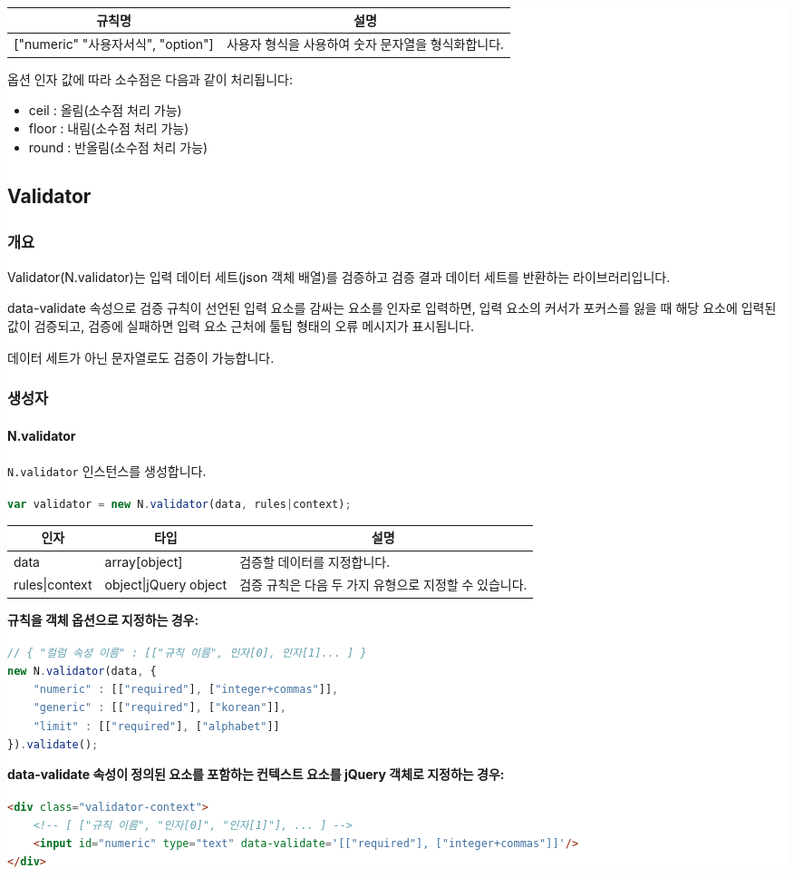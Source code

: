 | 규칙명 | 설명 |
|-------|------|
| ["numeric" "사용자서식", "option"] | 사용자 형식을 사용하여 숫자 문자열을 형식화합니다. |

옵션 인자 값에 따라 소수점은 다음과 같이 처리됩니다:
- ceil : 올림(소수점 처리 가능)
- floor : 내림(소수점 처리 가능)
- round : 반올림(소수점 처리 가능)

## Validator

<a name="validator-개요"></a>
### 개요

Validator(N.validator)는 입력 데이터 세트(json 객체 배열)를 검증하고 검증 결과 데이터 세트를 반환하는 라이브러리입니다.

data-validate 속성으로 검증 규칙이 선언된 입력 요소를 감싸는 요소를 인자로 입력하면, 입력 요소의 커서가 포커스를 잃을 때 해당 요소에 입력된 값이 검증되고, 검증에 실패하면 입력 요소 근처에 툴팁 형태의 오류 메시지가 표시됩니다.

데이터 세트가 아닌 문자열로도 검증이 가능합니다.

<a name="validator-생성자"></a>
### 생성자

#### N.validator

`N.validator` 인스턴스를 생성합니다.

```javascript
var validator = new N.validator(data, rules|context);
```

| 인자 | 타입 | 설명 |
|------|------|------|
| data | array[object] | 검증할 데이터를 지정합니다. |
| rules\|context | object\|jQuery object | 검증 규칙은 다음 두 가지 유형으로 지정할 수 있습니다. |

**규칙을 객체 옵션으로 지정하는 경우:**

```javascript
// { "컬럼 속성 이름" : [["규칙 이름", 인자[0], 인자[1]... ] }
new N.validator(data, {
    "numeric" : [["required"], ["integer+commas"]],
    "generic" : [["required"], ["korean"]],
    "limit" : [["required"], ["alphabet"]]
}).validate();
```

**data-validate 속성이 정의된 요소를 포함하는 컨텍스트 요소를 jQuery 객체로 지정하는 경우:**

```html
<div class="validator-context">
    <!-- [ ["규칙 이름", "인자[0]", "인자[1]"], ... ] -->
    <input id="numeric" type="text" data-validate='[["required"], ["integer+commas"]]'/>
</div>
```
